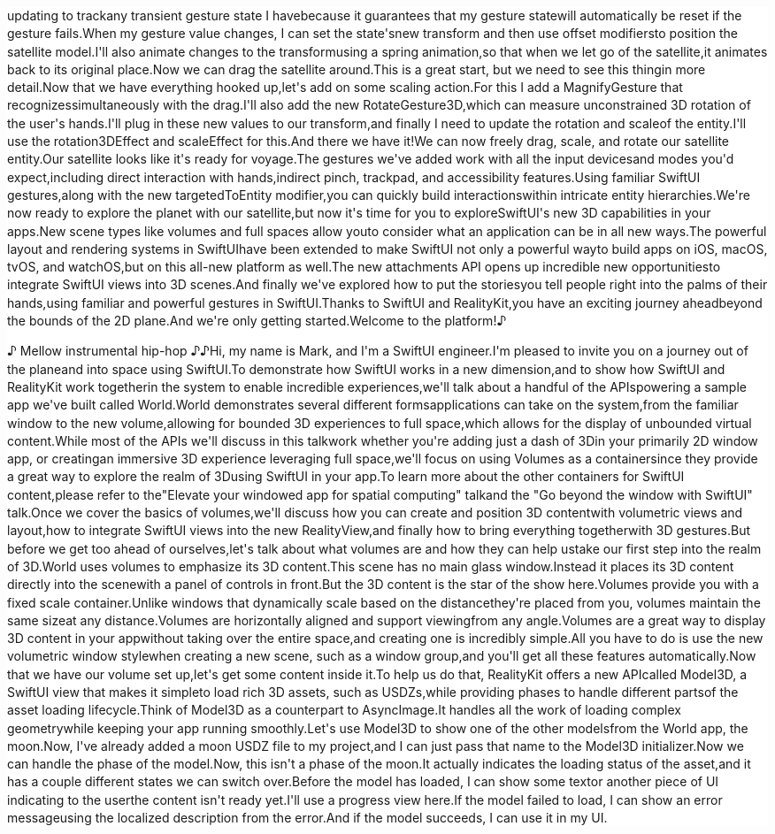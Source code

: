 updating to trackany transient gesture state I havebecause it guarantees that my gesture statewill automatically be reset if the gesture fails.When my gesture value changes, I can set the state'snew transform and then use offset modifiersto position the satellite model.I'll also animate changes to the transformusing a spring animation,so that when we let go of the satellite,it animates back to its original place.Now we can drag the satellite around.This is a great start, but we need to see this thingin more detail.Now that we have everything hooked up,let's add on some scaling action.For this I add a MagnifyGesture that recognizessimultaneously with the drag.I'll also add the new RotateGesture3D,which can measure unconstrained 3D rotation of the user's hands.I'll plug in these new values to our transform,and finally I need to update the rotation and scaleof the entity.I'll use the rotation3DEffect and scaleEffect for this.And there we have it!We can now freely drag, scale, and rotate our satellite entity.Our satellite looks like it's ready for voyage.The gestures we've added work with all the input devicesand modes you'd expect,including direct interaction with hands,indirect pinch, trackpad, and accessibility features.Using familiar SwiftUI gestures,along with the new targetedToEntity modifier,you can quickly build interactionswithin intricate entity hierarchies.We're now ready to explore the planet with our satellite,but now it's time for you to exploreSwiftUI's new 3D capabilities in your apps.New scene types like volumes and full spaces allow youto consider what an application can be in all new ways.The powerful layout and rendering systems in SwiftUIhave been extended to make SwiftUI not only a powerful wayto build apps on iOS, macOS, tvOS, and watchOS,but on this all-new platform as well.The new attachments API opens up incredible new opportunitiesto integrate SwiftUI views into 3D scenes.And finally we've explored how to put the storiesyou tell people right into the palms of their hands,using familiar and powerful gestures in SwiftUI.Thanks to SwiftUI and RealityKit,you have an exciting journey aheadbeyond the bounds of the 2D plane.And we're only getting started.Welcome to the platform!♪

♪ Mellow instrumental hip-hop ♪♪Hi, my name is Mark, and I'm a SwiftUI engineer.I'm pleased to invite you on a journey out of the planeand into space using SwiftUI.To demonstrate how SwiftUI works in a new dimension,and to show how SwiftUI and RealityKit work togetherin the system to enable incredible experiences,we'll talk about a handful of the APIspowering a sample app we've built called World.World demonstrates several different formsapplications can take on the system,from the familiar window to the new volume,allowing for bounded 3D experiences to full space,which allows for the display of unbounded virtual content.While most of the APIs we'll discuss in this talkwork whether you're adding just a dash of 3Din your primarily 2D window app, or creatingan immersive 3D experience leveraging full space,we'll focus on using Volumes as a containersince they provide a great way to explore the realm of 3Dusing SwiftUI in your app.To learn more about the other containers for SwiftUI content,please refer to the"Elevate your windowed app for spatial computing" talkand the "Go beyond the window with SwiftUI" talk.Once we cover the basics of volumes,we'll discuss how you can create and position 3D contentwith volumetric views and layout,how to integrate SwiftUI views into the new RealityView,and finally how to bring everything togetherwith 3D gestures.But before we get too ahead of ourselves,let's talk about what volumes are and how they can help ustake our first step into the realm of 3D.World uses volumes to emphasize its 3D content.This scene has no main glass window.Instead it places its 3D content directly into the scenewith a panel of controls in front.But the 3D content is the star of the show here.Volumes provide you with a fixed scale container.Unlike windows that dynamically scale based on the distancethey're placed from you, volumes maintain the same sizeat any distance.Volumes are horizontally aligned and support viewingfrom any angle.Volumes are a great way to display 3D content in your appwithout taking over the entire space,and creating one is incredibly simple.All you have to do is use the new volumetric window stylewhen creating a new scene, such as a window group,and you'll get all these features automatically.Now that we have our volume set up,let's get some content inside it.To help us do that, RealityKit offers a new APIcalled Model3D, a SwiftUI view that makes it simpleto load rich 3D assets, such as USDZs,while providing phases to handle different partsof the asset loading lifecycle.Think of Model3D as a counterpart to AsyncImage.It handles all the work of loading complex geometrywhile keeping your app running smoothly.Let's use Model3D to show one of the other modelsfrom the World app, the moon.Now, I've already added a moon USDZ file to my project,and I can just pass that name to the Model3D initializer.Now we can handle the phase of the model.Now, this isn't a phase of the moon.It actually indicates the loading status of the asset,and it has a couple different states we can switch over.Before the model has loaded, I can show some textor another piece of UI indicating to the userthe content isn't ready yet.I'll use a progress view here.If the model failed to load, I can show an error messageusing the localized description from the error.And if the model succeeds, I can use it in my UI.
